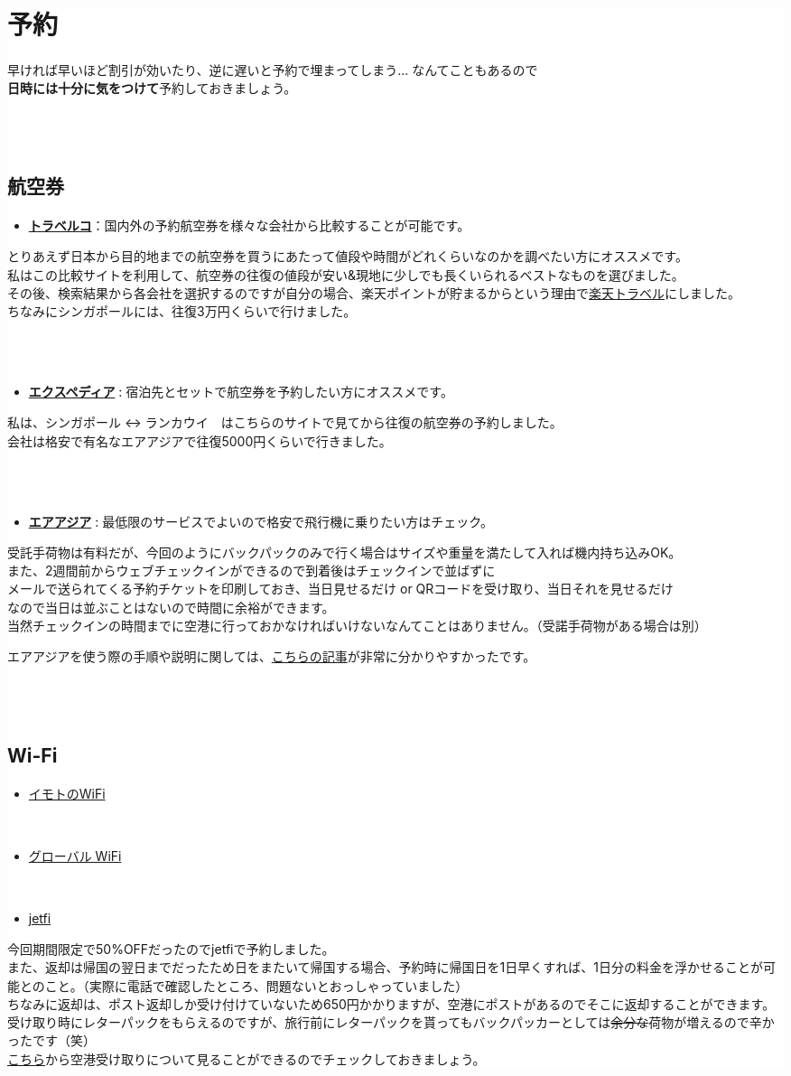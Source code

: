 # 予約

早ければ早いほど割引が効いたり、逆に遅いと予約で埋まってしまう... なんてこともあるので  
**日時には十分に気をつけて**予約しておきましょう。

<br>

<br>

## 航空券


- **[トラベルコ](https://www.tour.ne.jp/)**：国内外の予約航空券を様々な会社から比較することが可能です。

とりあえず日本から目的地までの航空券を買うにあたって値段や時間がどれくらいなのかを調べたい方にオススメです。  
私はこの比較サイトを利用して、航空券の往復の値段が安い&現地に少しでも長くいられるベストなものを選びました。  
その後、検索結果から各会社を選択するのですが自分の場合、楽天ポイントが貯まるからという理由で[楽天トラベル](https://travel.rakuten.co.jp/)にしました。  
ちなみにシンガポールには、往復3万円くらいで行けました。

<br><br>

- **[エクスペディア](https://www.expedia.co.jp/)** : 宿泊先とセットで航空券を予約したい方にオススメです。

私は、シンガポール <-> ランカウイ　はこちらのサイトで見てから往復の航空券の予約しました。  
会社は格安で有名なエアアジアで往復5000円くらいで行きました。

<br><br>

- **[エアアジア](https://www.airasia.com)** : 最低限のサービスでよいので格安で飛行機に乗りたい方はチェック。

受託手荷物は有料だが、今回のようにバックパックのみで行く場合はサイズや重量を満たして入れば機内持ち込みOK。  
また、2週間前からウェブチェックインができるので到着後はチェックインで並ばずに  
メールで送られてくる予約チケットを印刷しておき、当日見せるだけ or QRコードを受け取り、当日それを見せるだけ  
なので当日は並ぶことはないので時間に余裕ができます。  
当然チェックインの時間までに空港に行っておかなければいけないなんてことはありません。（受諾手荷物がある場合は別）  

エアアジアを使う際の手順や説明に関しては、[こちらの記事](http://ourlifeisajourney.net/2015/12/singapore-kuala-lumpur-airasia/)が非常に分かりやすかったです。

<br>

<br>

## Wi-Fi

- [イモトのWiFi](https://www.imotonowifi.jp/about/)

<br>

- [グローバル WiFi](https://townwifi.com/)

<br>

- [jetfi](https://www.gfcjapan.co.jp/jetfi/)

今回期間限定で50%OFFだったのでjetfiで予約しました。  
また、返却は帰国の翌日までだったため日をまたいて帰国する場合、予約時に帰国日を1日早くすれば、1日分の料金を浮かせることが可能とのこと。（実際に電話で確認したところ、問題ないとおっしゃっていました）  
ちなみに返却は、ポスト返却しか受け付けていないため650円かかりますが、空港にポストがあるのでそこに返却することができます。  
受け取り時にレターパックをもらえるのですが、旅行前にレターパックを貰ってもバックパッカーとしては~~余分な~~荷物が増えるので辛かったです（笑）  
[こちら](https://www.gfcjapan.co.jp/jetfi/guide/airport.html?id=narita-airport)から空港受け取りについて見ることができるのでチェックしておきましょう。
